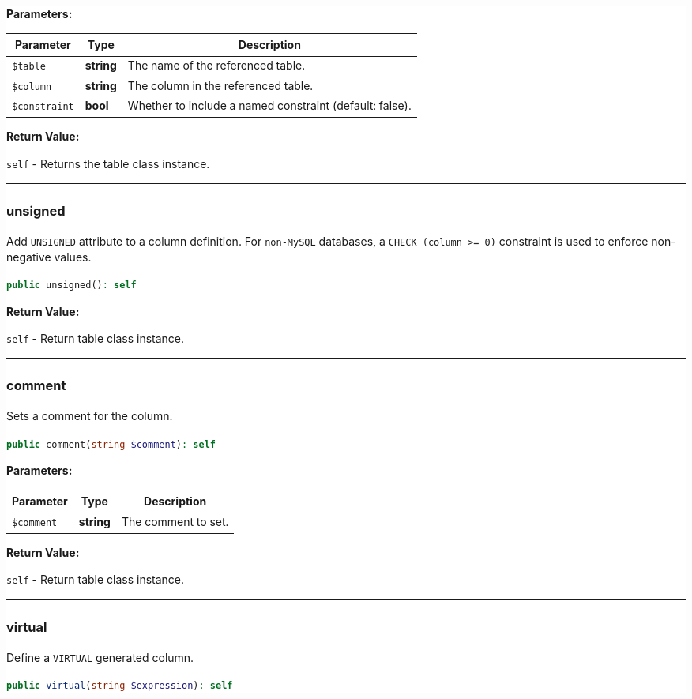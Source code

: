 **Parameters:**

| Parameter | Type | Description |
|-----------|------|-------------|
| `$table` | **string** | The name of the referenced table. |
| `$column` | **string** | The column in the referenced table. |
| `$constraint` | **bool** | Whether to include a named constraint (default: false). |

**Return Value:**

`self` - Returns the table class instance.

***

### unsigned

Add `UNSIGNED` attribute to a column definition.
For `non-MySQL` databases, a `CHECK (column >= 0)` constraint is used to enforce non-negative values.

```php
public unsigned(): self
```

**Return Value:**

`self` - Return table class instance.

***

### comment

Sets a comment for the column.

```php
public comment(string $comment): self
```

**Parameters:**

| Parameter | Type | Description |
|-----------|------|-------------|
| `$comment` | **string** | The comment to set. |

**Return Value:**

`self` - Return table class instance.

***

### virtual

Define a `VIRTUAL` generated column.

```php
public virtual(string $expression): self
```
